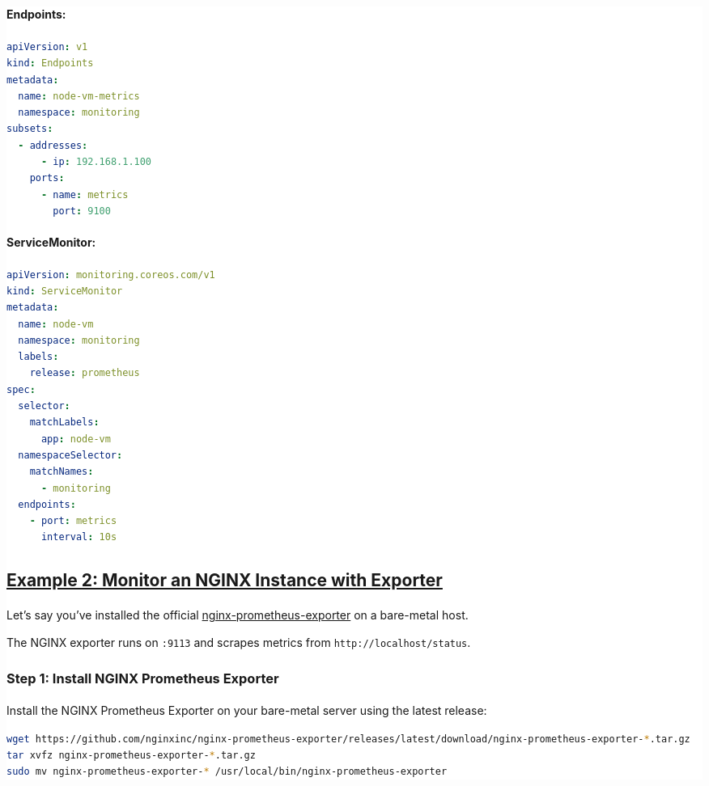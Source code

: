 #### Endpoints:

```yaml
apiVersion: v1
kind: Endpoints
metadata:
  name: node-vm-metrics
  namespace: monitoring
subsets:
  - addresses:
      - ip: 192.168.1.100
    ports:
      - name: metrics
        port: 9100
```

#### ServiceMonitor:

```yaml
apiVersion: monitoring.coreos.com/v1
kind: ServiceMonitor
metadata:
  name: node-vm
  namespace: monitoring
  labels:
    release: prometheus
spec:
  selector:
    matchLabels:
      app: node-vm
  namespaceSelector:
    matchNames:
      - monitoring
  endpoints:
    - port: metrics
      interval: 10s
```

## [Example 2: Monitor an NGINX Instance with Exporter](#example-2-monitor-an-nginx-instance-with-exporter)

Let’s say you’ve installed the official [nginx-prometheus-exporter](https://github.com/nginxinc/nginx-prometheus-exporter) on a bare-metal host.

The NGINX exporter runs on `:9113` and scrapes metrics from `http://localhost/status`.

### Step 1: Install NGINX Prometheus Exporter

Install the NGINX Prometheus Exporter on your bare-metal server using the latest release:

```bash
wget https://github.com/nginxinc/nginx-prometheus-exporter/releases/latest/download/nginx-prometheus-exporter-*.tar.gz
tar xvfz nginx-prometheus-exporter-*.tar.gz
sudo mv nginx-prometheus-exporter-* /usr/local/bin/nginx-prometheus-exporter
```
